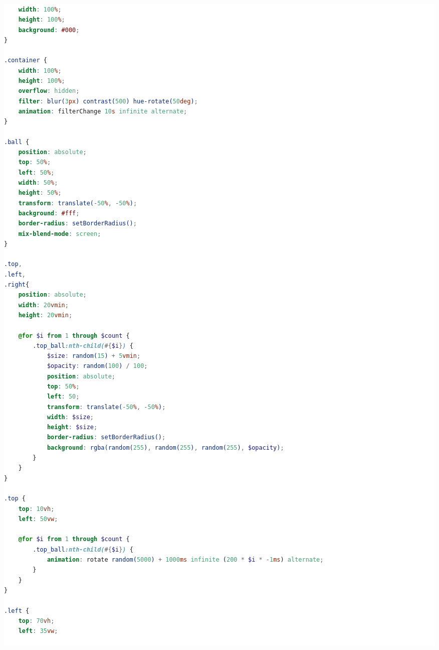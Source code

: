 ```scss
    width: 100%;
    height: 100%;
    background: #000;
}

.container {
    width: 100%;
    height: 100%;
    overflow: hidden;
    filter: blur(3px) contrast(500) hue-rotate(50deg);
    animation: filterChange 10s infinite alternate;
}

.ball {
    position: absolute;
    top: 50%;
    left: 50%;
    width: 50%;
    height: 50%;
    transform: translate(-50%, -50%);
    background: #fff;
    border-radius: setBorderRadius();
    mix-blend-mode: screen;
}

.top,
.left,
.right{
    position: absolute;
    width: 20vmin;
    height: 20vmin;
    
    @for $i from 1 through $count {
        .top_ball:nth-child(#{$i}) {
            $size: random(15) + 5vmin;
            $opacity: random(100) / 100;
            position: absolute;
            top: 50%;
            left: 50;
            transform: translate(-50%, -50%);
            width: $size;
            height: $size;
            border-radius: setBorderRadius();
            background: rgba(random(255), random(255), random(255), $opacity);
        }
    }
}

.top {
    top: 10vh;
    left: 50vw;
    
    @for $i from 1 through $count {
        .top_ball:nth-child(#{$i}) {
            animation: rotate random(5000) + 1000ms infinite (200 * $i * -1ms) alternate;
        }
    }
}

.left {
    top: 70vh;
    left: 35vw;
    
```